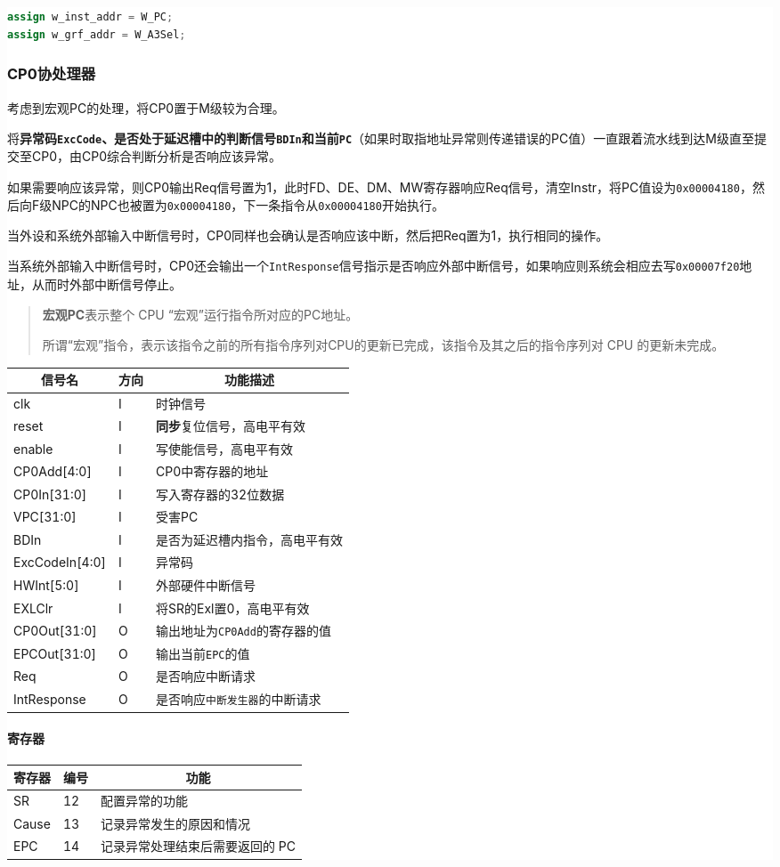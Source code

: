 ```verilog
assign w_inst_addr = W_PC;
assign w_grf_addr = W_A3Sel;
```

### CP0协处理器

考虑到宏观PC的处理，将CP0置于M级较为合理。

将**异常码`ExcCode`、是否处于延迟槽中的判断信号`BDIn`**和**当前`PC`**（如果时取指地址异常则传递错误的PC值）一直跟着流水线到达M级直至提交至CP0，由CP0综合判断分析是否响应该异常。

如果需要响应该异常，则CP0输出Req信号置为1，此时FD、DE、DM、MW寄存器响应Req信号，清空Instr，将PC值设为`0x00004180`，然后向F级NPC的NPC也被置为`0x00004180`，下一条指令从`0x00004180`开始执行。

当外设和系统外部输入中断信号时，CP0同样也会确认是否响应该中断，然后把Req置为1，执行相同的操作。

当系统外部输入中断信号时，CP0还会输出一个`IntResponse`信号指示是否响应外部中断信号，如果响应则系统会相应去写`0x00007f20`地址，从而时外部中断信号停止。

> **宏观PC**表示整个 CPU “宏观”运行指令所对应的PC地址。
>
> 所谓“宏观”指令，表示该指令之前的所有指令序列对CPU的更新已完成，该指令及其之后的指令序列对 CPU 的更新未完成。

| 信号名         | 方向 | 功能描述                       |
| -------------- | ---- | ------------------------------ |
| clk            | I    | 时钟信号                       |
| reset          | I    | **同步**复位信号，高电平有效   |
| enable         | I    | 写使能信号，高电平有效         |
| CP0Add[4:0]    | I    | CP0中寄存器的地址              |
| CP0In[31:0]    | I    | 写入寄存器的32位数据           |
| VPC[31:0]      | I    | 受害PC                         |
| BDIn           | I    | 是否为延迟槽内指令，高电平有效 |
| ExcCodeIn[4:0] | I    | 异常码                         |
| HWInt[5:0]     | I    | 外部硬件中断信号               |
| EXLClr         | I    | 将SR的Exl置0，高电平有效       |
| CP0Out[31:0]   | O    | 输出地址为`CP0Add`的寄存器的值 |
| EPCOut[31:0]   | O    | 输出当前`EPC`的值              |
| Req            | O    | 是否响应中断请求               |
| IntResponse    | O    | 是否响应`中断发生器`的中断请求 |

#### 寄存器

| 寄存器 | 编号 | 功能                            |
| ------ | ---- | ------------------------------- |
| SR     | 12   | 配置异常的功能                  |
| Cause  | 13   | 记录异常发生的原因和情况        |
| EPC    | 14   | 记录异常处理结束后需要返回的 PC |
